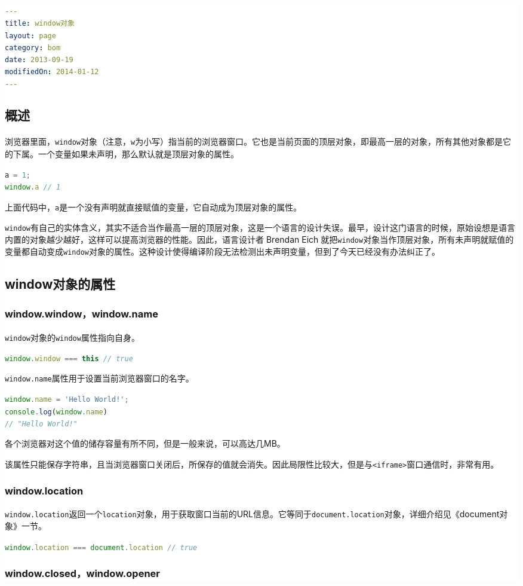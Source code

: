 ```yaml
---
title: window对象
layout: page
category: bom
date: 2013-09-19
modifiedOn: 2014-01-12
---
```


## 概述

浏览器里面，`window`对象（注意，`w`为小写）指当前的浏览器窗口。它也是当前页面的顶层对象，即最高一层的对象，所有其他对象都是它的下属。一个变量如果未声明，那么默认就是顶层对象的属性。

```javascript
a = 1;
window.a // 1
```

上面代码中，`a`是一个没有声明就直接赋值的变量，它自动成为顶层对象的属性。

`window`有自己的实体含义，其实不适合当作最高一层的顶层对象，这是一个语言的设计失误。最早，设计这门语言的时候，原始设想是语言内置的对象越少越好，这样可以提高浏览器的性能。因此，语言设计者 Brendan Eich 就把`window`对象当作顶层对象，所有未声明就赋值的变量都自动变成`window`对象的属性。这种设计使得编译阶段无法检测出未声明变量，但到了今天已经没有办法纠正了。

## window对象的属性

### window.window，window.name

`window`对象的`window`属性指向自身。

```javascript
window.window === this // true
```

`window.name`属性用于设置当前浏览器窗口的名字。

```javascript
window.name = 'Hello World!';
console.log(window.name)
// "Hello World!"
```

各个浏览器对这个值的储存容量有所不同，但是一般来说，可以高达几MB。

该属性只能保存字符串，且当浏览器窗口关闭后，所保存的值就会消失。因此局限性比较大，但是与`<iframe>`窗口通信时，非常有用。

### window.location

`window.location`返回一个`location`对象，用于获取窗口当前的URL信息。它等同于`document.location`对象，详细介绍见《document对象》一节。

```javascript
window.location === document.location // true
```

### window.closed，window.opener
